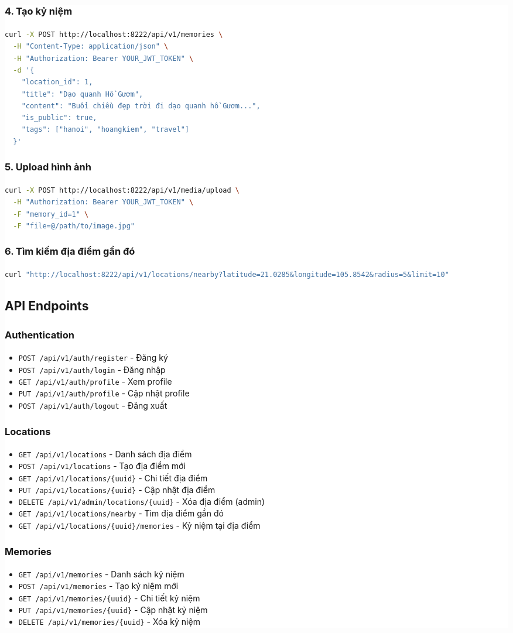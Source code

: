 ### 4. Tạo kỷ niệm

```bash
curl -X POST http://localhost:8222/api/v1/memories \
  -H "Content-Type: application/json" \
  -H "Authorization: Bearer YOUR_JWT_TOKEN" \
  -d '{
    "location_id": 1,
    "title": "Dạo quanh Hồ Gươm",
    "content": "Buổi chiều đẹp trời đi dạo quanh hồ Gươm...",
    "is_public": true,
    "tags": ["hanoi", "hoangkiem", "travel"]
  }'
```

### 5. Upload hình ảnh

```bash
curl -X POST http://localhost:8222/api/v1/media/upload \
  -H "Authorization: Bearer YOUR_JWT_TOKEN" \
  -F "memory_id=1" \
  -F "file=@/path/to/image.jpg"
```

### 6. Tìm kiếm địa điểm gần đó

```bash
curl "http://localhost:8222/api/v1/locations/nearby?latitude=21.0285&longitude=105.8542&radius=5&limit=10"
```

## API Endpoints

### Authentication
- `POST /api/v1/auth/register` - Đăng ký
- `POST /api/v1/auth/login` - Đăng nhập
- `GET /api/v1/auth/profile` - Xem profile
- `PUT /api/v1/auth/profile` - Cập nhật profile
- `POST /api/v1/auth/logout` - Đăng xuất

### Locations
- `GET /api/v1/locations` - Danh sách địa điểm
- `POST /api/v1/locations` - Tạo địa điểm mới
- `GET /api/v1/locations/{uuid}` - Chi tiết địa điểm
- `PUT /api/v1/locations/{uuid}` - Cập nhật địa điểm
- `DELETE /api/v1/admin/locations/{uuid}` - Xóa địa điểm (admin)
- `GET /api/v1/locations/nearby` - Tìm địa điểm gần đó
- `GET /api/v1/locations/{uuid}/memories` - Kỷ niệm tại địa điểm

### Memories
- `GET /api/v1/memories` - Danh sách kỷ niệm
- `POST /api/v1/memories` - Tạo kỷ niệm mới
- `GET /api/v1/memories/{uuid}` - Chi tiết kỷ niệm
- `PUT /api/v1/memories/{uuid}` - Cập nhật kỷ niệm
- `DELETE /api/v1/memories/{uuid}` - Xóa kỷ niệm
